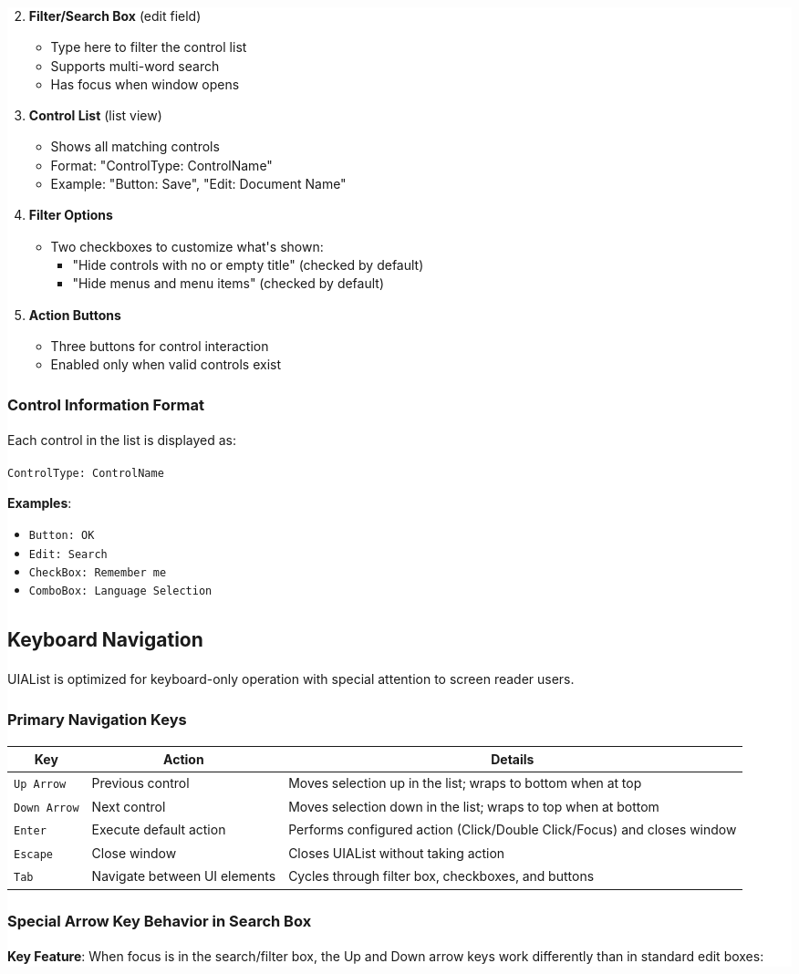 2. **Filter/Search Box** (edit field)
   - Type here to filter the control list
   - Supports multi-word search
   - Has focus when window opens

3. **Control List** (list view)
   - Shows all matching controls
   - Format: "ControlType: ControlName"
   - Example: "Button: Save", "Edit: Document Name"

4. **Filter Options**
   - Two checkboxes to customize what's shown:
     - "Hide controls with no or empty title" (checked by default)
     - "Hide menus and menu items" (checked by default)

5. **Action Buttons**
   - Three buttons for control interaction
   - Enabled only when valid controls exist

### Control Information Format

Each control in the list is displayed as:
```
ControlType: ControlName
```

**Examples**:
- `Button: OK`
- `Edit: Search`
- `CheckBox: Remember me`
- `ComboBox: Language Selection`

## Keyboard Navigation

UIAList is optimized for keyboard-only operation with special attention to screen reader users.

### Primary Navigation Keys

| Key | Action | Details |
|-----|--------|---------|
| `Up Arrow` | Previous control | Moves selection up in the list; wraps to bottom when at top |
| `Down Arrow` | Next control | Moves selection down in the list; wraps to top when at bottom |
| `Enter` | Execute default action | Performs configured action (Click/Double Click/Focus) and closes window |
| `Escape` | Close window | Closes UIAList without taking action |
| `Tab` | Navigate between UI elements | Cycles through filter box, checkboxes, and buttons |

### Special Arrow Key Behavior in Search Box

**Key Feature**: When focus is in the search/filter box, the Up and Down arrow keys work differently than in standard edit boxes:
